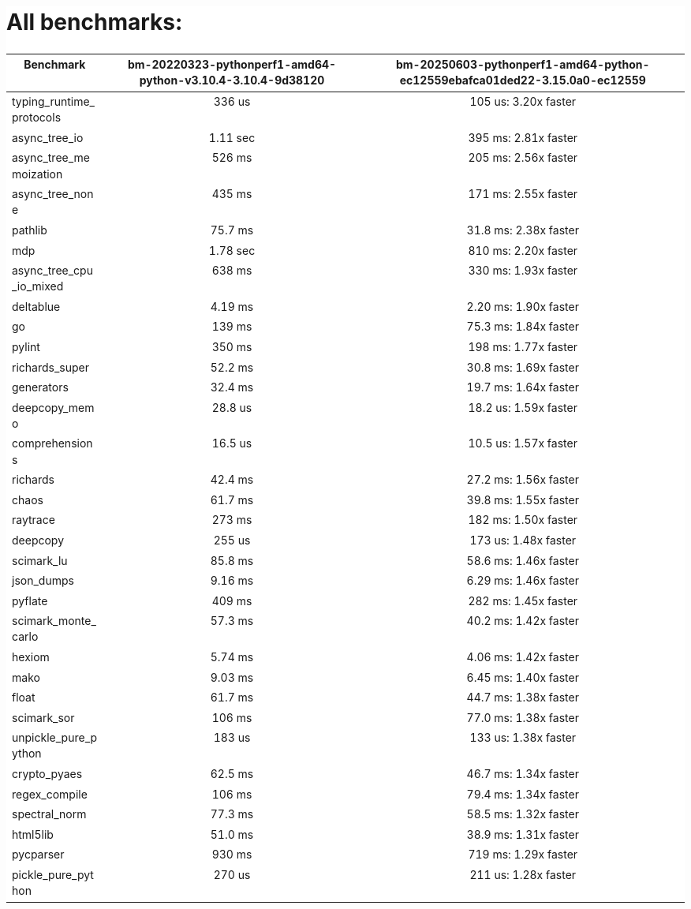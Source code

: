 All benchmarks:
===============

| Benchmark                | bm-20220323-pythonperf1-amd64-python-v3.10.4-3.10.4-9d38120 | bm-20250603-pythonperf1-amd64-python-ec12559ebafca01ded22-3.15.0a0-ec12559 |
|--------------------------|:-----------------------------------------------------------:|:--------------------------------------------------------------------------:|
| typing_runtime_protocols | 336 us                                                      | 105 us: 3.20x faster                                                       |
| async_tree_io            | 1.11 sec                                                    | 395 ms: 2.81x faster                                                       |
| async_tree_memoization   | 526 ms                                                      | 205 ms: 2.56x faster                                                       |
| async_tree_none          | 435 ms                                                      | 171 ms: 2.55x faster                                                       |
| pathlib                  | 75.7 ms                                                     | 31.8 ms: 2.38x faster                                                      |
| mdp                      | 1.78 sec                                                    | 810 ms: 2.20x faster                                                       |
| async_tree_cpu_io_mixed  | 638 ms                                                      | 330 ms: 1.93x faster                                                       |
| deltablue                | 4.19 ms                                                     | 2.20 ms: 1.90x faster                                                      |
| go                       | 139 ms                                                      | 75.3 ms: 1.84x faster                                                      |
| pylint                   | 350 ms                                                      | 198 ms: 1.77x faster                                                       |
| richards_super           | 52.2 ms                                                     | 30.8 ms: 1.69x faster                                                      |
| generators               | 32.4 ms                                                     | 19.7 ms: 1.64x faster                                                      |
| deepcopy_memo            | 28.8 us                                                     | 18.2 us: 1.59x faster                                                      |
| comprehensions           | 16.5 us                                                     | 10.5 us: 1.57x faster                                                      |
| richards                 | 42.4 ms                                                     | 27.2 ms: 1.56x faster                                                      |
| chaos                    | 61.7 ms                                                     | 39.8 ms: 1.55x faster                                                      |
| raytrace                 | 273 ms                                                      | 182 ms: 1.50x faster                                                       |
| deepcopy                 | 255 us                                                      | 173 us: 1.48x faster                                                       |
| scimark_lu               | 85.8 ms                                                     | 58.6 ms: 1.46x faster                                                      |
| json_dumps               | 9.16 ms                                                     | 6.29 ms: 1.46x faster                                                      |
| pyflate                  | 409 ms                                                      | 282 ms: 1.45x faster                                                       |
| scimark_monte_carlo      | 57.3 ms                                                     | 40.2 ms: 1.42x faster                                                      |
| hexiom                   | 5.74 ms                                                     | 4.06 ms: 1.42x faster                                                      |
| mako                     | 9.03 ms                                                     | 6.45 ms: 1.40x faster                                                      |
| float                    | 61.7 ms                                                     | 44.7 ms: 1.38x faster                                                      |
| scimark_sor              | 106 ms                                                      | 77.0 ms: 1.38x faster                                                      |
| unpickle_pure_python     | 183 us                                                      | 133 us: 1.38x faster                                                       |
| crypto_pyaes             | 62.5 ms                                                     | 46.7 ms: 1.34x faster                                                      |
| regex_compile            | 106 ms                                                      | 79.4 ms: 1.34x faster                                                      |
| spectral_norm            | 77.3 ms                                                     | 58.5 ms: 1.32x faster                                                      |
| html5lib                 | 51.0 ms                                                     | 38.9 ms: 1.31x faster                                                      |
| pycparser                | 930 ms                                                      | 719 ms: 1.29x faster                                                       |
| pickle_pure_python       | 270 us                                                      | 211 us: 1.28x faster                                                       |